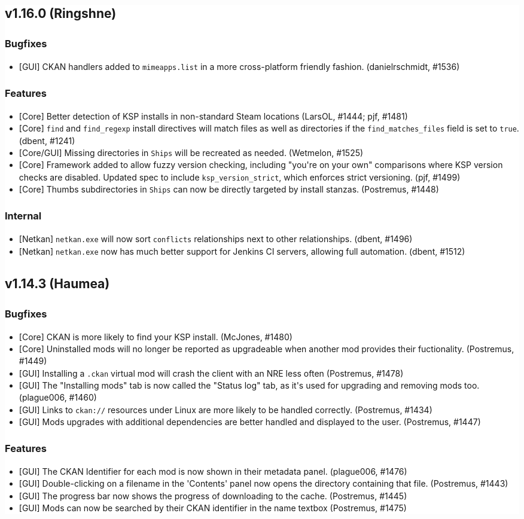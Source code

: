 ## v1.16.0 (Ringshne)

### Bugfixes

- [GUI] CKAN handlers added to `mimeapps.list` in a more cross-platform friendly fashion. (danielrschmidt, #1536)

### Features

- [Core] Better detection of KSP installs in non-standard Steam locations (LarsOL, #1444; pjf, #1481)
- [Core] `find` and `find_regexp` install directives will match files as well as directories if the `find_matches_files` field is set to `true`. (dbent, #1241)
- [Core/GUI] Missing directories in `Ships` will be recreated as needed. (Wetmelon, #1525)
- [Core] Framework added to allow fuzzy version checking, including "you're on your own" comparisons where KSP version checks are disabled. Updated spec to include `ksp_version_strict`, which enforces strict versioning. (pjf, #1499)
- [Core] Thumbs subdirectories in `Ships` can now be directly targeted by install stanzas. (Postremus, #1448)

### Internal

- [Netkan] `netkan.exe` will now sort `conflicts` relationships next to other relationships. (dbent, #1496)
- [Netkan] `netkan.exe` now has much better support for Jenkins CI servers, allowing full automation. (dbent, #1512)

## v1.14.3 (Haumea)

### Bugfixes

- [Core] CKAN is more likely to find your KSP install. (McJones, #1480)
- [Core] Uninstalled mods will no longer be reported as upgradeable when another mod provides their fuctionality. (Postremus, #1449)
- [GUI] Installing a `.ckan` virtual mod will crash the client with an NRE less often (Postremus, #1478)
- [GUI] The "Installing mods" tab is now called the "Status log" tab, as it's used for upgrading and removing mods too. (plague006, #1460)
- [GUI] Links to `ckan://` resources under Linux are more likely to be handled correctly. (Postremus, #1434)
- [GUI] Mods upgrades with additional dependencies are better handled and displayed to the user. (Postremus, #1447)

### Features

- [GUI] The CKAN Identifier for each mod is now shown in their metadata panel. (plague006, #1476)
- [GUI] Double-clicking on a filename in the 'Contents' panel now opens the directory containing that file. (Postremus, #1443)
- [GUI] The progress bar now shows the progress of downloading to the cache. (Postremus, #1445)
- [GUI] Mods can now be searched by their CKAN identifier in the name textbox (Postremus, #1475)

